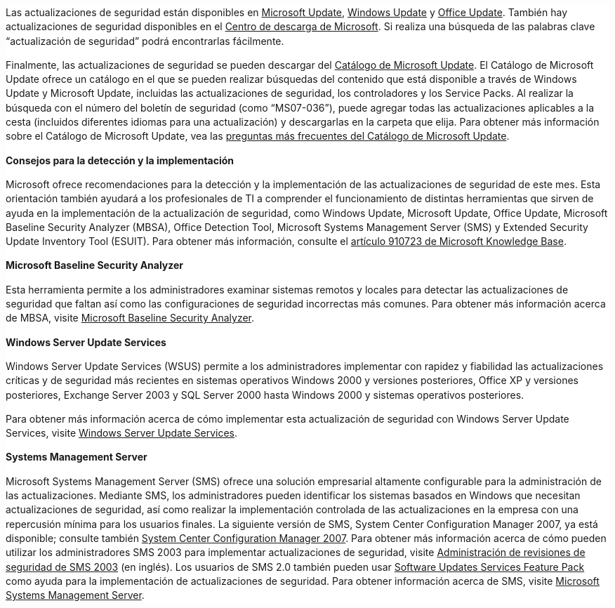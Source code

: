 Las actualizaciones de seguridad están disponibles en [Microsoft Update](http://go.microsoft.com/fwlink/?linkid=40747), [Windows Update](http://go.microsoft.com/fwlink/?linkid=21130) y [Office Update](http://go.microsoft.com/fwlink/?linkid=21135). También hay actualizaciones de seguridad disponibles en el [Centro de descarga de Microsoft](http://www.microsoft.com/downloads/search.aspx?displaylang=es). Si realiza una búsqueda de las palabras clave “actualización de seguridad” podrá encontrarlas fácilmente.

Finalmente, las actualizaciones de seguridad se pueden descargar del [Catálogo de Microsoft Update](http://go.microsoft.com/fwlink/?linkid=96155). El Catálogo de Microsoft Update ofrece un catálogo en el que se pueden realizar búsquedas del contenido que está disponible a través de Windows Update y Microsoft Update, incluidas las actualizaciones de seguridad, los controladores y los Service Packs. Al realizar la búsqueda con el número del boletín de seguridad (como “MS07-036”), puede agregar todas las actualizaciones aplicables a la cesta (incluidos diferentes idiomas para una actualización) y descargarlas en la carpeta que elija. Para obtener más información sobre el Catálogo de Microsoft Update, vea las [preguntas más frecuentes del Catálogo de Microsoft Update](http://go.microsoft.com/fwlink/?linkid=97900).

**Consejos para la detección y la implementación**

Microsoft ofrece recomendaciones para la detección y la implementación de las actualizaciones de seguridad de este mes. Esta orientación también ayudará a los profesionales de TI a comprender el funcionamiento de distintas herramientas que sirven de ayuda en la implementación de la actualización de seguridad, como Windows Update, Microsoft Update, Office Update, Microsoft Baseline Security Analyzer (MBSA), Office Detection Tool, Microsoft Systems Management Server (SMS) y Extended Security Update Inventory Tool (ESUIT). Para obtener más información, consulte el [artículo 910723 de Microsoft Knowledge Base](http://support.microsoft.com/kb/910723).

**Microsoft Baseline Security Analyzer**

Esta herramienta permite a los administradores examinar sistemas remotos y locales para detectar las actualizaciones de seguridad que faltan así como las configuraciones de seguridad incorrectas más comunes. Para obtener más información acerca de MBSA, visite [Microsoft Baseline Security Analyzer](http://www.microsoft.com/spain/technet/seguridad/herramientas/mbsa.mspx).

**Windows Server Update Services**

Windows Server Update Services (WSUS) permite a los administradores implementar con rapidez y fiabilidad las actualizaciones críticas y de seguridad más recientes en sistemas operativos Windows 2000 y versiones posteriores, Office XP y versiones posteriores, Exchange Server 2003 y SQL Server 2000 hasta Windows 2000 y sistemas operativos posteriores.

Para obtener más información acerca de cómo implementar esta actualización de seguridad con Windows Server Update Services, visite [Windows Server Update Services](http://www.microsoft.com/spain/technet/seguridad/herramientas/wsus.mspx).

**Systems Management Server**

Microsoft Systems Management Server (SMS) ofrece una solución empresarial altamente configurable para la administración de las actualizaciones. Mediante SMS, los administradores pueden identificar los sistemas basados en Windows que necesitan actualizaciones de seguridad, así como realizar la implementación controlada de las actualizaciones en la empresa con una repercusión mínima para los usuarios finales. La siguiente versión de SMS, System Center Configuration Manager 2007, ya está disponible; consulte también [System Center Configuration Manager 2007](http://technet.microsoft.com/en-us/library/bb735860.aspx). Para obtener más información acerca de cómo pueden utilizar los administradores SMS 2003 para implementar actualizaciones de seguridad, visite [Administración de revisiones de seguridad de SMS 2003](http://go.microsoft.com/fwlink/?linkid=22939) (en inglés). Los usuarios de SMS 2.0 también pueden usar [Software Updates Services Feature Pack](http://go.microsoft.com/fwlink/?linkid=33340) como ayuda para la implementación de actualizaciones de seguridad. Para obtener información acerca de SMS, visite [Microsoft Systems Management Server](http://www.microsoft.com/spain/smserver/default.mspx).
